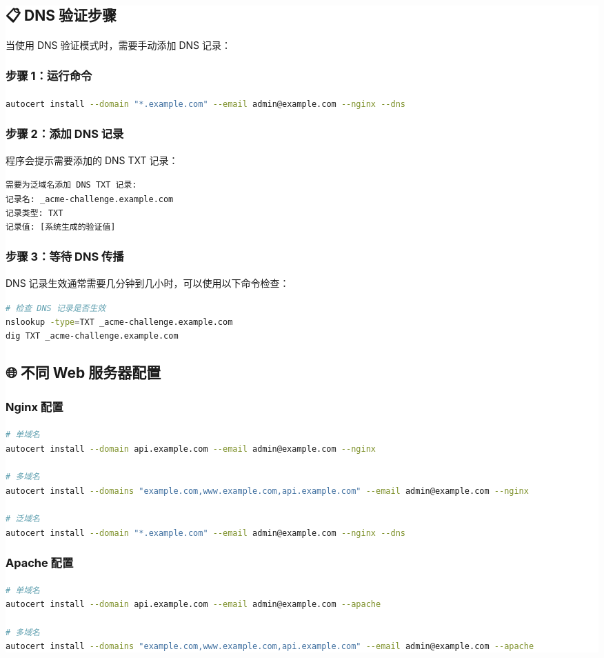 ## 📋 DNS 验证步骤

当使用 DNS 验证模式时，需要手动添加 DNS 记录：

### 步骤 1：运行命令
```bash
autocert install --domain "*.example.com" --email admin@example.com --nginx --dns
```

### 步骤 2：添加 DNS 记录
程序会提示需要添加的 DNS TXT 记录：

```
需要为泛域名添加 DNS TXT 记录:
记录名: _acme-challenge.example.com
记录类型: TXT
记录值: [系统生成的验证值]
```

### 步骤 3：等待 DNS 传播
DNS 记录生效通常需要几分钟到几小时，可以使用以下命令检查：

```bash
# 检查 DNS 记录是否生效
nslookup -type=TXT _acme-challenge.example.com
dig TXT _acme-challenge.example.com
```

## 🌐 不同 Web 服务器配置

### Nginx 配置

```bash
# 单域名
autocert install --domain api.example.com --email admin@example.com --nginx

# 多域名
autocert install --domains "example.com,www.example.com,api.example.com" --email admin@example.com --nginx

# 泛域名
autocert install --domain "*.example.com" --email admin@example.com --nginx --dns
```

### Apache 配置

```bash
# 单域名
autocert install --domain api.example.com --email admin@example.com --apache

# 多域名
autocert install --domains "example.com,www.example.com,api.example.com" --email admin@example.com --apache
```

